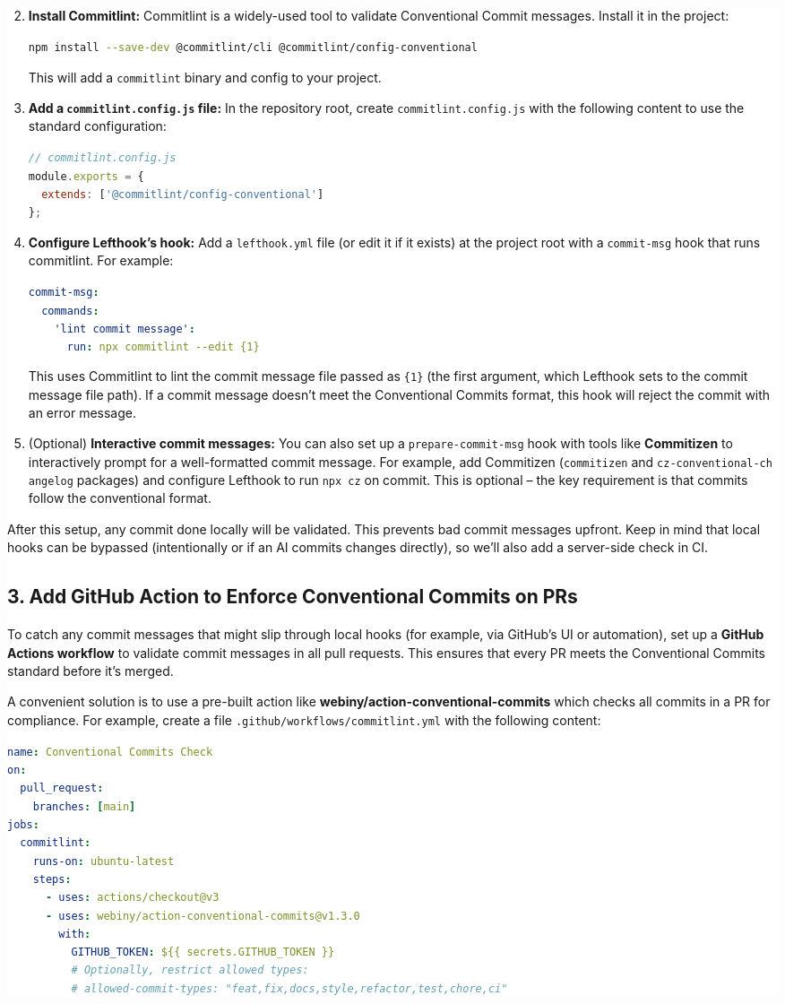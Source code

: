 2. **Install Commitlint:** Commitlint is a widely-used tool to validate Conventional Commit messages. Install it in the project:
   ```bash
   npm install --save-dev @commitlint/cli @commitlint/config-conventional
   ```
   This will add a `commitlint` binary and config to your project.

3. **Add a `commitlint.config.js` file:** In the repository root, create `commitlint.config.js` with the following content to use the standard configuration:
   ```js
   // commitlint.config.js
   module.exports = { 
     extends: ['@commitlint/config-conventional'] 
   };
   ```

4. **Configure Lefthook’s hook:** Add a `lefthook.yml` file (or edit it if it exists) at the project root with a `commit-msg` hook that runs commitlint. For example:
   ```yaml
   commit-msg:
     commands:
       'lint commit message':
         run: npx commitlint --edit {1}
   ```
   This uses Commitlint to lint the commit message file passed as `{1}` (the first argument, which Lefthook sets to the commit message file path). If a commit message doesn’t meet the Conventional Commits format, this hook will reject the commit with an error message.

5. (Optional) **Interactive commit messages:** You can also set up a `prepare-commit-msg` hook with tools like **Commitizen** to interactively prompt for a well-formatted commit message. For example, add Commitizen (`commitizen` and `cz-conventional-changelog` packages) and configure Lefthook to run `npx cz` on commit. This is optional – the key requirement is that commits follow the conventional format.

After this setup, any commit done locally will be validated. This prevents bad commit messages upfront. Keep in mind that local hooks can be bypassed (intentionally or if an AI commits changes directly), so we’ll also add a server-side check in CI.

## 3. Add GitHub Action to Enforce Conventional Commits on PRs

To catch any commit messages that might slip through local hooks (for example, via GitHub’s UI or automation), set up a **GitHub Actions workflow** to validate commit messages in all pull requests. This ensures that every PR meets the Conventional Commits standard before it’s merged.

A convenient solution is to use a pre-built action like **webiny/action-conventional-commits** which checks all commits in a PR for compliance. For example, create a file `.github/workflows/commitlint.yml` with the following content:

```yaml
name: Conventional Commits Check
on:
  pull_request:
    branches: [main]
jobs:
  commitlint:
    runs-on: ubuntu-latest
    steps:
      - uses: actions/checkout@v3
      - uses: webiny/action-conventional-commits@v1.3.0
        with:
          GITHUB_TOKEN: ${{ secrets.GITHUB_TOKEN }}
          # Optionally, restrict allowed types:
          # allowed-commit-types: "feat,fix,docs,style,refactor,test,chore,ci"
```
